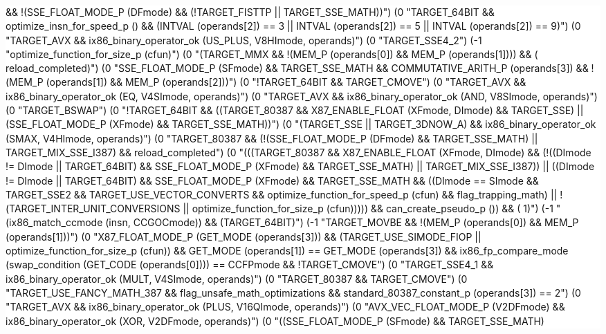    && !(SSE_FLOAT_MODE_P (DFmode) && (!TARGET_FISTTP || TARGET_SSE_MATH))")
  (0 "TARGET_64BIT
   && optimize_insn_for_speed_p ()
   && (INTVAL (operands[2]) == 3
       || INTVAL (operands[2]) == 5
       || INTVAL (operands[2]) == 9)")
  (0 "TARGET_AVX && ix86_binary_operator_ok (US_PLUS, V8HImode, operands)")
  (0 "TARGET_SSE4_2")
  (-1 "optimize_function_for_size_p (cfun)")
  (0 "(TARGET_MMX && !(MEM_P (operands[0]) && MEM_P (operands[1]))) && ( reload_completed)")
  (0 "SSE_FLOAT_MODE_P (SFmode) && TARGET_SSE_MATH
   && COMMUTATIVE_ARITH_P (operands[3])
   && !(MEM_P (operands[1]) && MEM_P (operands[2]))")
  (0 "!TARGET_64BIT && TARGET_CMOVE")
  (0 "TARGET_AVX && ix86_binary_operator_ok (EQ, V4SImode, operands)")
  (0 "TARGET_AVX
   && ix86_binary_operator_ok (AND, V8SImode, operands)")
  (0 "TARGET_BSWAP")
  (0 "!TARGET_64BIT
   && ((TARGET_80387 && X87_ENABLE_FLOAT (XFmode, DImode)
	&& TARGET_SSE)
       || (SSE_FLOAT_MODE_P (XFmode) && TARGET_SSE_MATH))")
  (0 "(TARGET_SSE || TARGET_3DNOW_A)
   && ix86_binary_operator_ok (SMAX, V4HImode, operands)")
  (0 "TARGET_80387
    && (!(SSE_FLOAT_MODE_P (DFmode) && TARGET_SSE_MATH)
        || TARGET_MIX_SSE_I387)
    && reload_completed")
  (0 "(((TARGET_80387
     && X87_ENABLE_FLOAT (XFmode, DImode)
     && (!((DImode != DImode || TARGET_64BIT)
	   && SSE_FLOAT_MODE_P (XFmode) && TARGET_SSE_MATH)
	 || TARGET_MIX_SSE_I387))
    || ((DImode != DImode || TARGET_64BIT)
	&& SSE_FLOAT_MODE_P (XFmode) && TARGET_SSE_MATH
	&& ((DImode == SImode
	     && TARGET_SSE2 && TARGET_USE_VECTOR_CONVERTS
	     && optimize_function_for_speed_p (cfun)
	     && flag_trapping_math)
	    || !(TARGET_INTER_UNIT_CONVERSIONS
	         || optimize_function_for_size_p (cfun)))))
   && can_create_pseudo_p ()) && ( 1)")
  (-1 "(ix86_match_ccmode (insn, CCGOCmode)) && (TARGET_64BIT)")
  (-1 "TARGET_MOVBE && !(MEM_P (operands[0]) && MEM_P (operands[1]))")
  (0 "X87_FLOAT_MODE_P (GET_MODE (operands[3]))
   && (TARGET_USE_SIMODE_FIOP || optimize_function_for_size_p (cfun))
   && GET_MODE (operands[1]) == GET_MODE (operands[3])
   && ix86_fp_compare_mode (swap_condition (GET_CODE (operands[0]))) == CCFPmode
   && !TARGET_CMOVE")
  (0 "TARGET_SSE4_1 && ix86_binary_operator_ok (MULT, V4SImode, operands)")
  (0 "TARGET_80387 && TARGET_CMOVE")
  (0 "TARGET_USE_FANCY_MATH_387
   && flag_unsafe_math_optimizations
   && standard_80387_constant_p (operands[3]) == 2")
  (0 "TARGET_AVX && ix86_binary_operator_ok (PLUS, V16QImode, operands)")
  (0 "AVX_VEC_FLOAT_MODE_P (V2DFmode)
   && ix86_binary_operator_ok (XOR, V2DFmode, operands)")
  (0 "((SSE_FLOAT_MODE_P (SFmode) && TARGET_SSE_MATH)